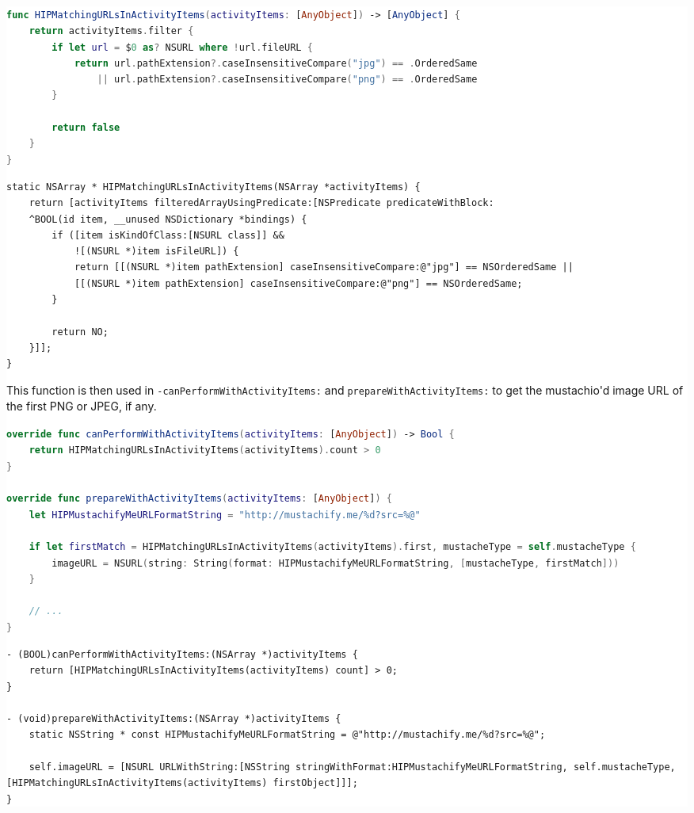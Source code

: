 ```swift
func HIPMatchingURLsInActivityItems(activityItems: [AnyObject]) -> [AnyObject] {
    return activityItems.filter {
        if let url = $0 as? NSURL where !url.fileURL {
            return url.pathExtension?.caseInsensitiveCompare("jpg") == .OrderedSame
                || url.pathExtension?.caseInsensitiveCompare("png") == .OrderedSame
        }

        return false
    }
}
```

```objc
static NSArray * HIPMatchingURLsInActivityItems(NSArray *activityItems) {
    return [activityItems filteredArrayUsingPredicate:[NSPredicate predicateWithBlock:
    ^BOOL(id item, __unused NSDictionary *bindings) {
        if ([item isKindOfClass:[NSURL class]] &&
            ![(NSURL *)item isFileURL]) {
            return [[(NSURL *)item pathExtension] caseInsensitiveCompare:@"jpg"] == NSOrderedSame ||
            [[(NSURL *)item pathExtension] caseInsensitiveCompare:@"png"] == NSOrderedSame;
        }

        return NO;
    }]];
}
```

This function is then used in `-canPerformWithActivityItems:` and `prepareWithActivityItems:` to get the mustachio'd image URL of the first PNG or JPEG, if any.

```swift
override func canPerformWithActivityItems(activityItems: [AnyObject]) -> Bool {
    return HIPMatchingURLsInActivityItems(activityItems).count > 0
}

override func prepareWithActivityItems(activityItems: [AnyObject]) {
    let HIPMustachifyMeURLFormatString = "http://mustachify.me/%d?src=%@"

    if let firstMatch = HIPMatchingURLsInActivityItems(activityItems).first, mustacheType = self.mustacheType {
        imageURL = NSURL(string: String(format: HIPMustachifyMeURLFormatString, [mustacheType, firstMatch]))
    }

    // ...
}
```

```objc
- (BOOL)canPerformWithActivityItems:(NSArray *)activityItems {
    return [HIPMatchingURLsInActivityItems(activityItems) count] > 0;
}

- (void)prepareWithActivityItems:(NSArray *)activityItems {
    static NSString * const HIPMustachifyMeURLFormatString = @"http://mustachify.me/%d?src=%@";

    self.imageURL = [NSURL URLWithString:[NSString stringWithFormat:HIPMustachifyMeURLFormatString, self.mustacheType, [HIPMatchingURLsInActivityItems(activityItems) firstObject]]];
}
```
